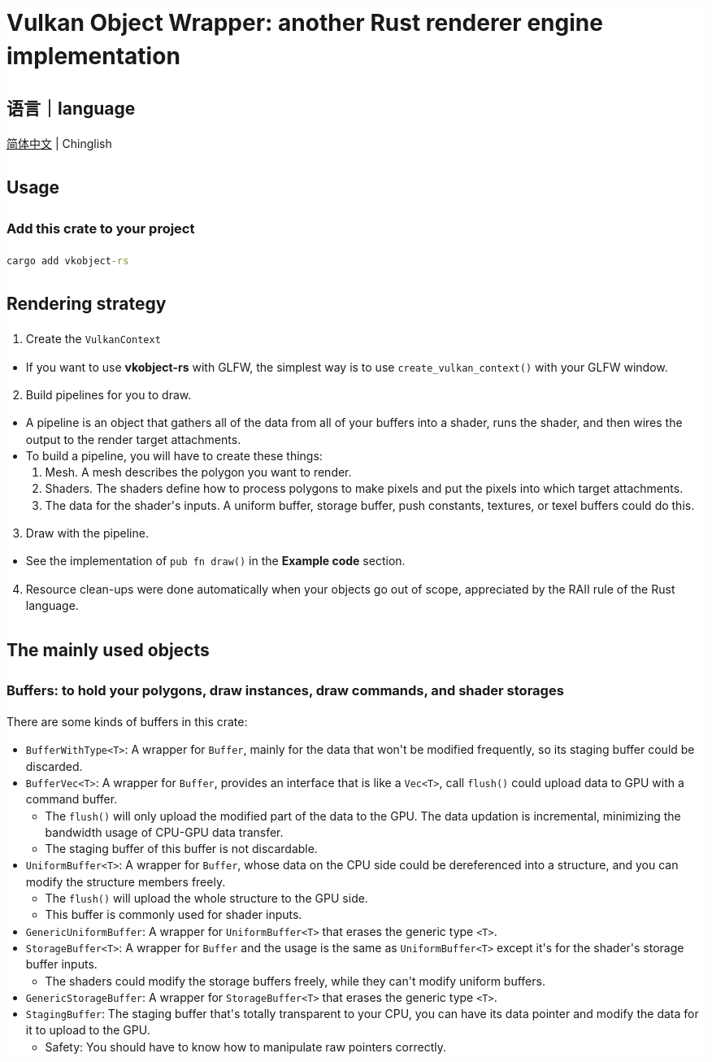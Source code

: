 # Vulkan Object Wrapper: another Rust renderer engine implementation

## 语言｜language

[简体中文](Readme-CN.md) | Chinglish

## Usage

### Add this crate to your project
```cmd
cargo add vkobject-rs
```

## Rendering strategy

1. Create the `VulkanContext`
- If you want to use **vkobject-rs** with GLFW, the simplest way is to use `create_vulkan_context()` with your GLFW window.

2. Build pipelines for you to draw.
- A pipeline is an object that gathers all of the data from all of your buffers into a shader, runs the shader, and then wires the output to the render target attachments.
- To build a pipeline, you will have to create these things:
	1. Mesh. A mesh describes the polygon you want to render.
	2. Shaders. The shaders define how to process polygons to make pixels and put the pixels into which target attachments.
	3. The data for the shader's inputs. A uniform buffer, storage buffer, push constants, textures, or texel buffers could do this.

3. Draw with the pipeline.
- See the implementation of `pub fn draw()` in the **Example code** section.

4. Resource clean-ups were done automatically when your objects go out of scope, appreciated by the RAII rule of the Rust language.

## The mainly used objects

### Buffers: to hold your polygons, draw instances, draw commands, and shader storages

There are some kinds of buffers in this crate:
- `BufferWithType<T>`: A wrapper for `Buffer`, mainly for the data that won't be modified frequently, so its staging buffer could be discarded.
- `BufferVec<T>`: A wrapper for `Buffer`, provides an interface that is like a `Vec<T>`, call `flush()` could upload data to GPU with a command buffer.
	- The `flush()` will only upload the modified part of the data to the GPU. The data updation is incremental, minimizing the bandwidth usage of CPU-GPU data transfer.
	- The staging buffer of this buffer is not discardable.
- `UniformBuffer<T>`: A wrapper for `Buffer`, whose data on the CPU side could be dereferenced into a structure, and you can modify the structure members freely.
	- The `flush()` will upload the whole structure to the GPU side.
	- This buffer is commonly used for shader inputs.
- `GenericUniformBuffer`: A wrapper for `UniformBuffer<T>` that erases the generic type `<T>`.
- `StorageBuffer<T>`: A wrapper for `Buffer` and the usage is the same as `UniformBuffer<T>` except it's for the shader's storage buffer inputs.
	- The shaders could modify the storage buffers freely, while they can't modify uniform buffers.
- `GenericStorageBuffer`: A wrapper for `StorageBuffer<T>` that erases the generic type `<T>`.
- `StagingBuffer`: The staging buffer that's totally transparent to your CPU, you can have its data pointer and modify the data for it to upload to the GPU.
	- Safety: You should have to know how to manipulate raw pointers correctly.